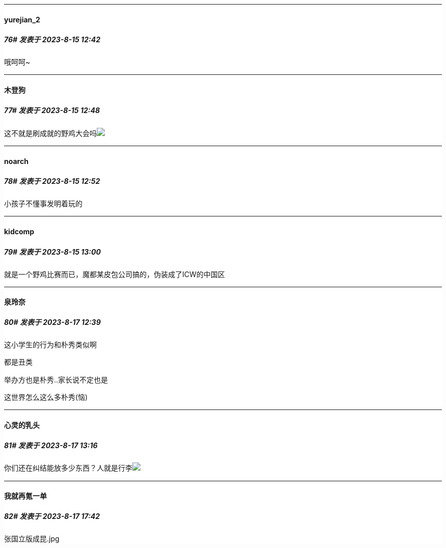 *****

####  yurejian_2  
##### 76#       发表于 2023-8-15 12:42

哦呵呵~


*****

####  木登狗  
##### 77#       发表于 2023-8-15 12:48

这不就是刷成就的野鸡大会吗<img src="https://static.saraba1st.com/image/smiley/face2017/047.png" referrerpolicy="no-referrer">

*****

####  noarch  
##### 78#       发表于 2023-8-15 12:52

小孩子不懂事发明着玩的


*****

####  kidcomp  
##### 79#       发表于 2023-8-15 13:00

就是一个野鸡比赛而已，魔都某皮包公司搞的，伪装成了ICW的中国区


*****

####  泉玲奈  
##### 80#       发表于 2023-8-17 12:39

这小学生的行为和朴秀类似啊

都是丑类

举办方也是朴秀..家长说不定也是

这世界怎么这么多朴秀(恼)


*****

####  心灵的乳头  
##### 81#       发表于 2023-8-17 13:16

你们还在纠结能放多少东西？人就是行李<img src="https://static.saraba1st.com/image/smiley/face2017/067.png" referrerpolicy="no-referrer">


*****

####  我就再氪一单  
##### 82#       发表于 2023-8-17 17:42

张国立版成昆.jpg

